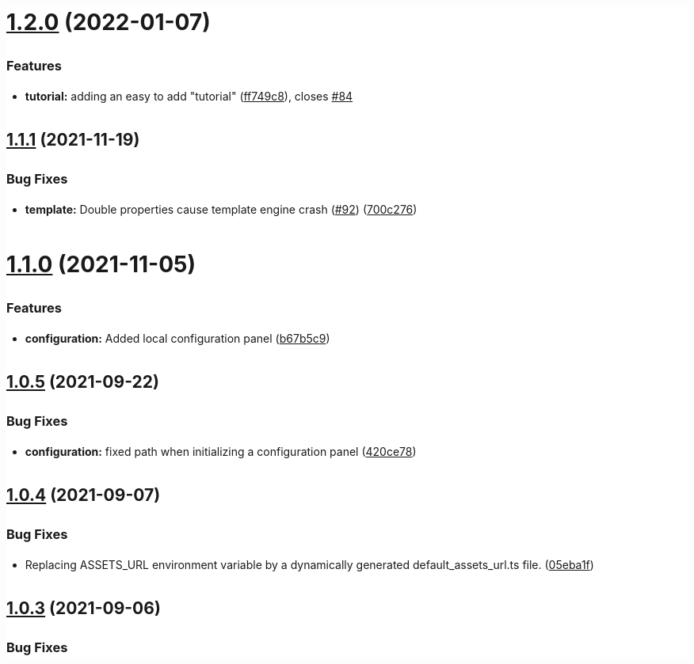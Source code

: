 # [1.2.0](https://github.com/workadventure/scripting-api-extra/compare/v1.1.1...v1.2.0) (2022-01-07)

### Features

-   **tutorial:** adding an easy to add "tutorial" ([ff749c8](https://github.com/workadventure/scripting-api-extra/commit/ff749c85afb7b7939500a64cbf6ee06941af88b7)), closes [#84](https://github.com/workadventure/scripting-api-extra/issues/84)

## [1.1.1](https://github.com/workadventure/scripting-api-extra/compare/v1.1.0...v1.1.1) (2021-11-19)

### Bug Fixes

-   **template:** Double properties cause template engine crash ([#92](https://github.com/workadventure/scripting-api-extra/issues/92)) ([700c276](https://github.com/workadventure/scripting-api-extra/commit/700c276ce19287fb229c448874a8a0d1ce079141))

# [1.1.0](https://github.com/workadventure/scripting-api-extra/compare/v1.0.5...v1.1.0) (2021-11-05)

### Features

-   **configuration:** Added local configuration panel ([b67b5c9](https://github.com/workadventure/scripting-api-extra/commit/b67b5c90ed4cbcf6d075c391f901e5f79f8a9fa4))

## [1.0.5](https://github.com/workadventure/scripting-api-extra/compare/v1.0.4...v1.0.5) (2021-09-22)

### Bug Fixes

-   **configuration:** fixed path when initializing a configuration panel ([420ce78](https://github.com/workadventure/scripting-api-extra/commit/420ce786a6b2ea9a360ef3d8e1d9a2ef8431dd22))

## [1.0.4](https://github.com/workadventure/scripting-api-extra/compare/v1.0.3...v1.0.4) (2021-09-07)

### Bug Fixes

-   Replacing ASSETS_URL environment variable by a dynamically generated default_assets_url.ts file. ([05eba1f](https://github.com/workadventure/scripting-api-extra/commit/05eba1f5749b8b38cd602acf10e0538fe1ab118e))

## [1.0.3](https://github.com/workadventure/scripting-api-extra/compare/v1.0.2...v1.0.3) (2021-09-06)

### Bug Fixes
